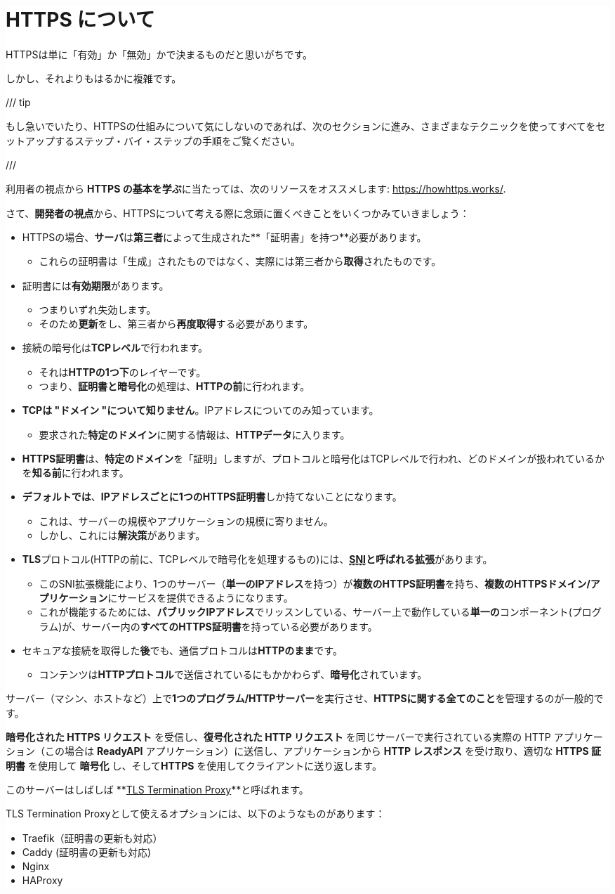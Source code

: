 # HTTPS について

HTTPSは単に「有効」か「無効」かで決まるものだと思いがちです。

しかし、それよりもはるかに複雑です。

/// tip

もし急いでいたり、HTTPSの仕組みについて気にしないのであれば、次のセクションに進み、さまざまなテクニックを使ってすべてをセットアップするステップ・バイ・ステップの手順をご覧ください。

///

利用者の視点から **HTTPS の基本を学ぶ**に当たっては、次のリソースをオススメします: <a href="https://howhttps.works/" class="external-link" target="_blank">https://howhttps.works/</a>.

さて、**開発者の視点**から、HTTPSについて考える際に念頭に置くべきことをいくつかみていきましょう：

* HTTPSの場合、**サーバ**は**第三者**によって生成された**「証明書」を持つ**必要があります。
    * これらの証明書は「生成」されたものではなく、実際には第三者から**取得**されたものです。
* 証明書には**有効期限**があります。
    * つまりいずれ失効します。
    * そのため**更新**をし、第三者から**再度取得**する必要があります。
* 接続の暗号化は**TCPレベル**で行われます。
    * それは**HTTPの1つ下**のレイヤーです。
    * つまり、**証明書と暗号化**の処理は、**HTTPの前**に行われます。
* **TCPは "ドメイン "について知りません**。IPアドレスについてのみ知っています。
    * 要求された**特定のドメイン**に関する情報は、**HTTPデータ**に入ります。
* **HTTPS証明書**は、**特定のドメイン**を「証明」しますが、プロトコルと暗号化はTCPレベルで行われ、どのドメインが扱われているかを**知る前**に行われます。
* **デフォルトでは**、**IPアドレスごとに1つのHTTPS証明書**しか持てないことになります。
    * これは、サーバーの規模やアプリケーションの規模に寄りません。
    * しかし、これには**解決策**があります。
* **TLS**プロトコル(HTTPの前に、TCPレベルで暗号化を処理するもの)には、**<a href="https://en.wikipedia.org/wiki/Server_Name_Indication" class="external-link" target="_blank"><abbr title="サーバー名表示">SNI</abbr></a>**と呼ばれる**拡張**があります。
    * このSNI拡張機能により、1つのサーバー（**単一のIPアドレス**を持つ）が**複数のHTTPS証明書**を持ち、**複数のHTTPSドメイン/アプリケーション**にサービスを提供できるようになります。
    * これが機能するためには、**パブリックIPアドレス**でリッスンしている、サーバー上で動作している**単一の**コンポーネント(プログラム)が、サーバー内の**すべてのHTTPS証明書**を持っている必要があります。

* セキュアな接続を取得した**後**でも、通信プロトコルは**HTTPのまま**です。
    * コンテンツは**HTTPプロトコル**で送信されているにもかかわらず、**暗号化**されています。


サーバー（マシン、ホストなど）上で**1つのプログラム/HTTPサーバー**を実行させ、**HTTPSに関する全てのこと**を管理するのが一般的です。

**暗号化された HTTPS リクエスト** を受信し、**復号化された HTTP リクエスト** を同じサーバーで実行されている実際の HTTP アプリケーション（この場合は **ReadyAPI** アプリケーション）に送信し、アプリケーションから **HTTP レスポンス** を受け取り、適切な **HTTPS 証明書** を使用して **暗号化** し、そして**HTTPS** を使用してクライアントに送り返します。

このサーバーはしばしば **<a href="https://en.wikipedia.org/wiki/TLS_termination_proxy" class="external-link" target="_blank">TLS Termination Proxy</a>**と呼ばれます。

TLS Termination Proxyとして使えるオプションには、以下のようなものがあります：

* Traefik（証明書の更新も対応）
* Caddy (証明書の更新も対応)
* Nginx
* HAProxy
